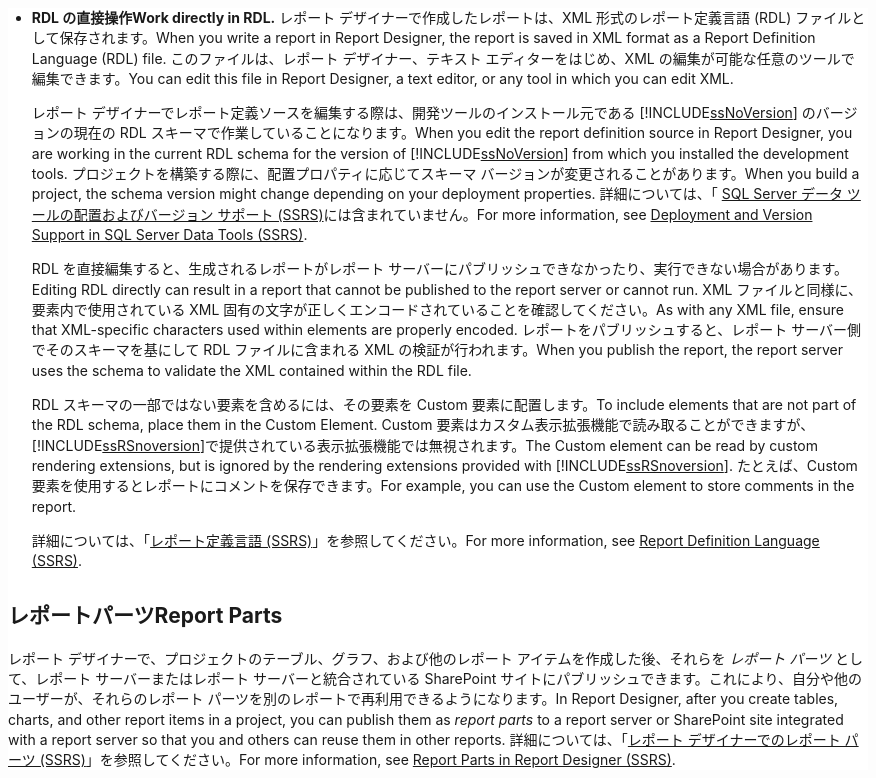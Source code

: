 -   <span data-ttu-id="b2328-171">**RDL の直接操作**</span><span class="sxs-lookup"><span data-stu-id="b2328-171">**Work directly in RDL.**</span></span> <span data-ttu-id="b2328-172">レポート デザイナーで作成したレポートは、XML 形式のレポート定義言語 (RDL) ファイルとして保存されます。</span><span class="sxs-lookup"><span data-stu-id="b2328-172">When you write a report in Report Designer, the report is saved in XML format as a Report Definition Language (RDL) file.</span></span> <span data-ttu-id="b2328-173">このファイルは、レポート デザイナー、テキスト エディターをはじめ、XML の編集が可能な任意のツールで編集できます。</span><span class="sxs-lookup"><span data-stu-id="b2328-173">You can edit this file in Report Designer, a text editor, or any tool in which you can edit XML.</span></span>  
  
     <span data-ttu-id="b2328-174">レポート デザイナーでレポート定義ソースを編集する際は、開発ツールのインストール元である [!INCLUDE[ssNoVersion](../../includes/ssnoversion-md.md)] のバージョンの現在の RDL スキーマで作業していることになります。</span><span class="sxs-lookup"><span data-stu-id="b2328-174">When you edit the report definition source in Report Designer, you are working in the current RDL schema for the version of [!INCLUDE[ssNoVersion](../../includes/ssnoversion-md.md)] from which you installed the development tools.</span></span> <span data-ttu-id="b2328-175">プロジェクトを構築する際に、配置プロパティに応じてスキーマ バージョンが変更されることがあります。</span><span class="sxs-lookup"><span data-stu-id="b2328-175">When you build a project, the schema version might change depending on your deployment properties.</span></span> <span data-ttu-id="b2328-176">詳細については、「 [SQL Server データ ツールの配置およびバージョン サポート (SSRS)](deployment-and-version-support-in-sql-server-data-tools-ssrs.md)には含まれていません。</span><span class="sxs-lookup"><span data-stu-id="b2328-176">For more information, see [Deployment and Version Support in SQL Server Data Tools &#40;SSRS&#41;](deployment-and-version-support-in-sql-server-data-tools-ssrs.md).</span></span>  
  
     <span data-ttu-id="b2328-177">RDL を直接編集すると、生成されるレポートがレポート サーバーにパブリッシュできなかったり、実行できない場合があります。</span><span class="sxs-lookup"><span data-stu-id="b2328-177">Editing RDL directly can result in a report that cannot be published to the report server or cannot run.</span></span> <span data-ttu-id="b2328-178">XML ファイルと同様に、要素内で使用されている XML 固有の文字が正しくエンコードされていることを確認してください。</span><span class="sxs-lookup"><span data-stu-id="b2328-178">As with any XML file, ensure that XML-specific characters used within elements are properly encoded.</span></span> <span data-ttu-id="b2328-179">レポートをパブリッシュすると、レポート サーバー側でそのスキーマを基にして RDL ファイルに含まれる XML の検証が行われます。</span><span class="sxs-lookup"><span data-stu-id="b2328-179">When you publish the report, the report server uses the schema to validate the XML contained within the RDL file.</span></span>  
  
     <span data-ttu-id="b2328-180">RDL スキーマの一部ではない要素を含めるには、その要素を Custom 要素に配置します。</span><span class="sxs-lookup"><span data-stu-id="b2328-180">To include elements that are not part of the RDL schema, place them in the Custom Element.</span></span> <span data-ttu-id="b2328-181">Custom 要素はカスタム表示拡張機能で読み取ることができますが、 [!INCLUDE[ssRSnoversion](../../includes/ssrsnoversion-md.md)]で提供されている表示拡張機能では無視されます。</span><span class="sxs-lookup"><span data-stu-id="b2328-181">The Custom element can be read by custom rendering extensions, but is ignored by the rendering extensions provided with [!INCLUDE[ssRSnoversion](../../includes/ssrsnoversion-md.md)].</span></span> <span data-ttu-id="b2328-182">たとえば、Custom 要素を使用するとレポートにコメントを保存できます。</span><span class="sxs-lookup"><span data-stu-id="b2328-182">For example, you can use the Custom element to store comments in the report.</span></span>  
  
     <span data-ttu-id="b2328-183">詳細については、「[レポート定義言語 (SSRS)](../reports/report-definition-language-ssrs.md)」を参照してください。</span><span class="sxs-lookup"><span data-stu-id="b2328-183">For more information, see [Report Definition Language &#40;SSRS&#41;](../reports/report-definition-language-ssrs.md).</span></span>  
  
  
##  <a name="report-parts"></a><a name="bkmk_ReportParts"></a><span data-ttu-id="b2328-184">レポートパーツ</span><span class="sxs-lookup"><span data-stu-id="b2328-184">Report Parts</span></span>  
 <span data-ttu-id="b2328-185">レポート デザイナーで、プロジェクトのテーブル、グラフ、および他のレポート アイテムを作成した後、それらを *レポート パーツ* として、レポート サーバーまたはレポート サーバーと統合されている SharePoint サイトにパブリッシュできます。これにより、自分や他のユーザーが、それらのレポート パーツを別のレポートで再利用できるようになります。</span><span class="sxs-lookup"><span data-stu-id="b2328-185">In Report Designer, after you create tables, charts, and other report items in a project, you can publish them as *report parts* to a report server or SharePoint site integrated with a report server so that you and others can reuse them in other reports.</span></span> <span data-ttu-id="b2328-186">詳細については、「[レポート デザイナーでのレポート パーツ &#40;SSRS&#41;](../report-design/report-parts-in-report-designer-ssrs.md)」を参照してください。</span><span class="sxs-lookup"><span data-stu-id="b2328-186">For more information, see [Report Parts in Report Designer &#40;SSRS&#41;](../report-design/report-parts-in-report-designer-ssrs.md).</span></span>  
  